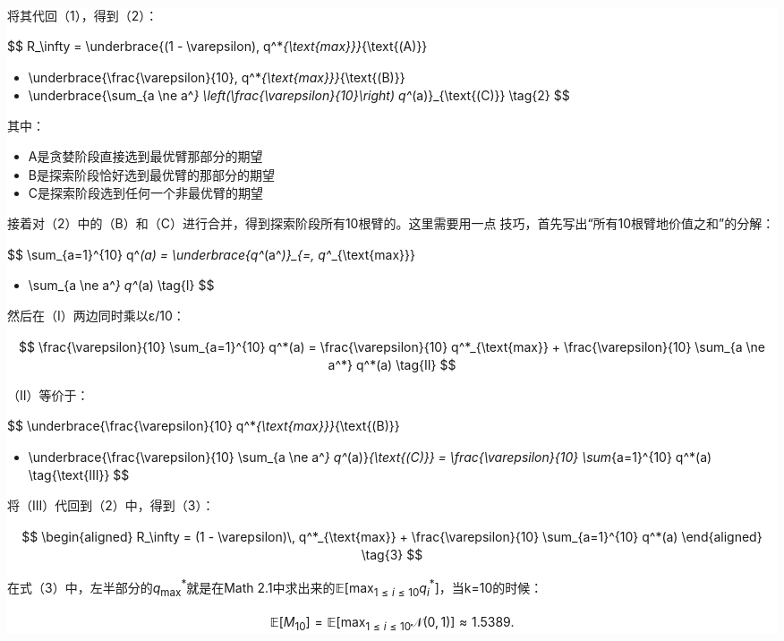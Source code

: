 将其代回（1），得到（2）：

$$
R_\infty =
\underbrace{(1 - \varepsilon)\, q^*_{\text{max}}}_{\text{(A)}}
+ \underbrace{\frac{\varepsilon}{10}\, q^*_{\text{max}}}_{\text{(B)}}
+ \underbrace{\sum_{a \ne a^*} \left(\frac{\varepsilon}{10}\right) q^*(a)}_{\text{(C)}}
\tag{2}
$$

其中：

* A是贪婪阶段直接选到最优臂那部分的期望
* B是探索阶段恰好选到最优臂的那部分的期望
* C是探索阶段选到任何一个非最优臂的期望

接着对（2）中的（B）和（C）进行合并，得到探索阶段所有10根臂的。这里需要用一点 技巧，首先写出“所有10根臂地价值之和”的分解：

$$
\sum_{a=1}^{10} q^*(a) 
= \underbrace{q^*(a^*)}_{=\, q^*_{\text{max}}} 
+ \sum_{a \ne a^*} q^*(a) \tag{I}
$$

然后在（I）两边同时乘以ε/10：

$$
\frac{\varepsilon}{10} \sum_{a=1}^{10} q^*(a)
= \frac{\varepsilon}{10} q^*_{\text{max}} + \frac{\varepsilon}{10} \sum_{a \ne a^*} q^*(a)
\tag{II}
$$

（II）等价于：

$$
\underbrace{\frac{\varepsilon}{10} q^*_{\text{max}}}_{\text{(B)}}
+ \underbrace{\frac{\varepsilon}{10} \sum_{a \ne a^*} q^*(a)}_{\text{(C)}}
= \frac{\varepsilon}{10} \sum_{a=1}^{10} q^*(a)
\tag{\text{III}}
$$

将（III）代回到（2）中，得到（3）：

$$
\begin{aligned}
R_\infty 
= (1 - \varepsilon)\, q^*_{\text{max}} + \frac{\varepsilon}{10} \sum_{a=1}^{10} q^*(a)
\end{aligned}
\tag{3}
$$

在式（3）中，左半部分的$q^*_{\text{max}}$就是在Math 2.1中求出来的$\mathbb{E}\left[ \max_{1 \le i \le 10} q_i^* \right]$，当k=10的时候：

$$
\mathbb{E}[M_{10}] 
= \mathbb{E} \left[ \max_{1 \le i \le 10} \mathcal{N}(0, 1) \right] 
\approx 1.5389.
$$
